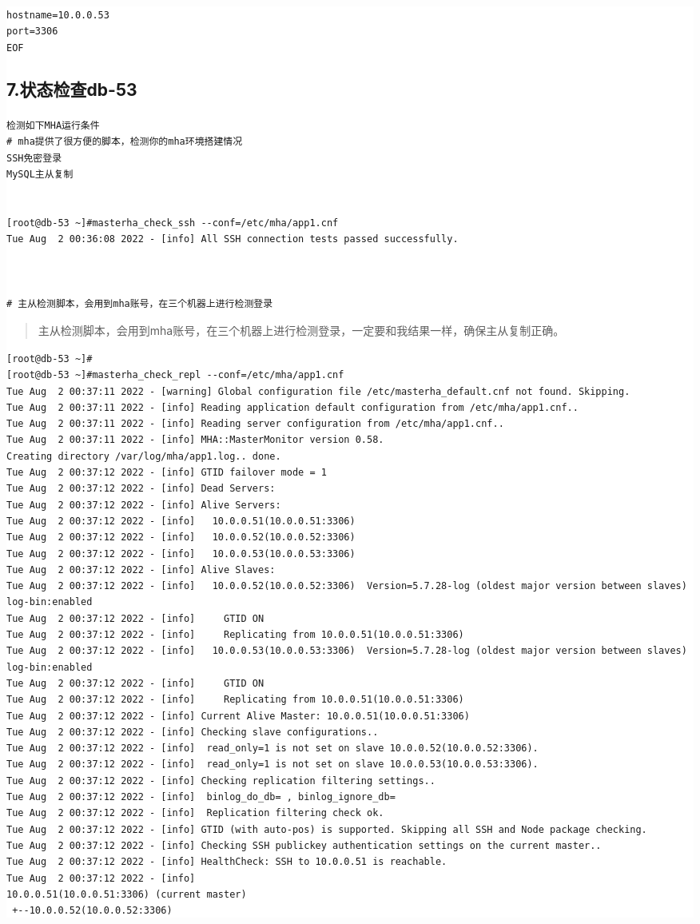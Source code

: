 ```
hostname=10.0.0.53
port=3306
EOF
```

## 7.状态检查db-53

```
检测如下MHA运行条件
# mha提供了很方便的脚本，检测你的mha环境搭建情况
SSH免密登录
MySQL主从复制


[root@db-53 ~]#masterha_check_ssh --conf=/etc/mha/app1.cnf 
Tue Aug  2 00:36:08 2022 - [info] All SSH connection tests passed successfully.



# 主从检测脚本，会用到mha账号，在三个机器上进行检测登录
```

> 主从检测脚本，会用到mha账号，在三个机器上进行检测登录，一定要和我结果一样，确保主从复制正确。

```
[root@db-53 ~]#
[root@db-53 ~]#masterha_check_repl --conf=/etc/mha/app1.cnf
Tue Aug  2 00:37:11 2022 - [warning] Global configuration file /etc/masterha_default.cnf not found. Skipping.
Tue Aug  2 00:37:11 2022 - [info] Reading application default configuration from /etc/mha/app1.cnf..
Tue Aug  2 00:37:11 2022 - [info] Reading server configuration from /etc/mha/app1.cnf..
Tue Aug  2 00:37:11 2022 - [info] MHA::MasterMonitor version 0.58.
Creating directory /var/log/mha/app1.log.. done.
Tue Aug  2 00:37:12 2022 - [info] GTID failover mode = 1
Tue Aug  2 00:37:12 2022 - [info] Dead Servers:
Tue Aug  2 00:37:12 2022 - [info] Alive Servers:
Tue Aug  2 00:37:12 2022 - [info]   10.0.0.51(10.0.0.51:3306)
Tue Aug  2 00:37:12 2022 - [info]   10.0.0.52(10.0.0.52:3306)
Tue Aug  2 00:37:12 2022 - [info]   10.0.0.53(10.0.0.53:3306)
Tue Aug  2 00:37:12 2022 - [info] Alive Slaves:
Tue Aug  2 00:37:12 2022 - [info]   10.0.0.52(10.0.0.52:3306)  Version=5.7.28-log (oldest major version between slaves) log-bin:enabled
Tue Aug  2 00:37:12 2022 - [info]     GTID ON
Tue Aug  2 00:37:12 2022 - [info]     Replicating from 10.0.0.51(10.0.0.51:3306)
Tue Aug  2 00:37:12 2022 - [info]   10.0.0.53(10.0.0.53:3306)  Version=5.7.28-log (oldest major version between slaves) log-bin:enabled
Tue Aug  2 00:37:12 2022 - [info]     GTID ON
Tue Aug  2 00:37:12 2022 - [info]     Replicating from 10.0.0.51(10.0.0.51:3306)
Tue Aug  2 00:37:12 2022 - [info] Current Alive Master: 10.0.0.51(10.0.0.51:3306)
Tue Aug  2 00:37:12 2022 - [info] Checking slave configurations..
Tue Aug  2 00:37:12 2022 - [info]  read_only=1 is not set on slave 10.0.0.52(10.0.0.52:3306).
Tue Aug  2 00:37:12 2022 - [info]  read_only=1 is not set on slave 10.0.0.53(10.0.0.53:3306).
Tue Aug  2 00:37:12 2022 - [info] Checking replication filtering settings..
Tue Aug  2 00:37:12 2022 - [info]  binlog_do_db= , binlog_ignore_db= 
Tue Aug  2 00:37:12 2022 - [info]  Replication filtering check ok.
Tue Aug  2 00:37:12 2022 - [info] GTID (with auto-pos) is supported. Skipping all SSH and Node package checking.
Tue Aug  2 00:37:12 2022 - [info] Checking SSH publickey authentication settings on the current master..
Tue Aug  2 00:37:12 2022 - [info] HealthCheck: SSH to 10.0.0.51 is reachable.
Tue Aug  2 00:37:12 2022 - [info] 
10.0.0.51(10.0.0.51:3306) (current master)
 +--10.0.0.52(10.0.0.52:3306)
```